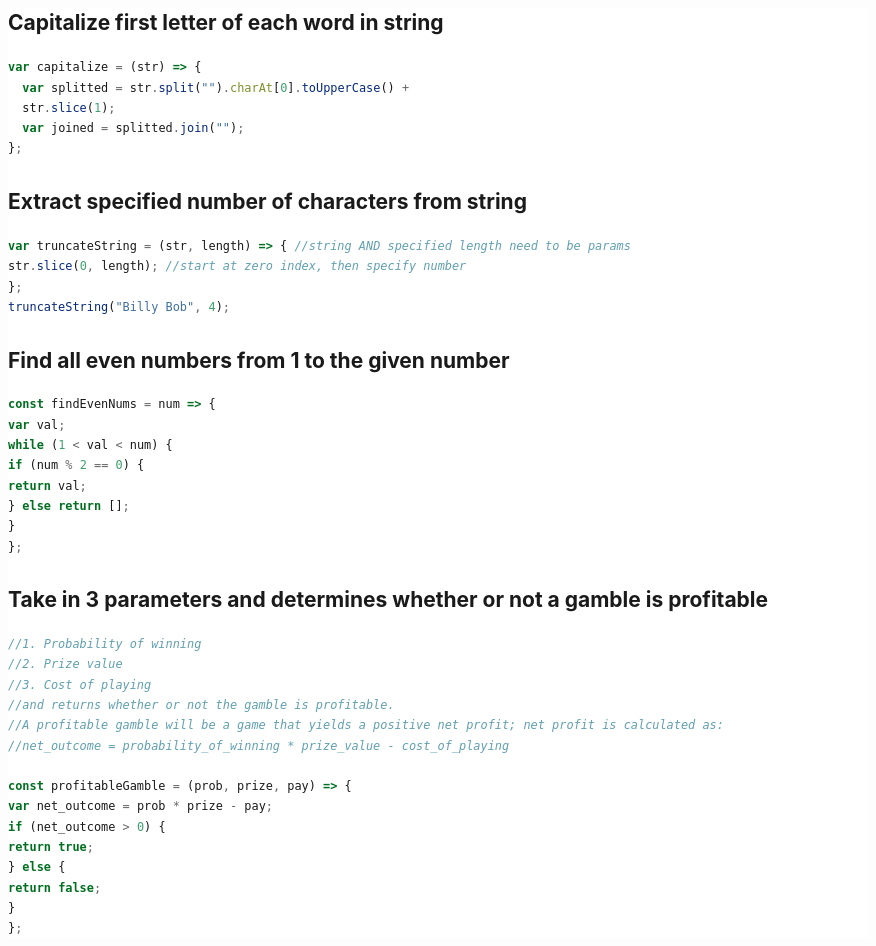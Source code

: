 ## Capitalize first letter of each word in string

</div>

  ```js
  var capitalize = (str) => {
    var splitted = str.split("").charAt[0].toUpperCase() +
    str.slice(1);
    var joined = splitted.join("");
  };
  ```
<div class="head">
 
## Extract specified number of characters from string

</div>

  ```js
  var truncateString = (str, length) => { //string AND specified length need to be params
  str.slice(0, length); //start at zero index, then specify number
  };
  truncateString("Billy Bob", 4);
  ```
<div class="head">
 
## Find all even numbers from 1 to the given number

</div>

  ```js
  const findEvenNums = num => {
  var val;
  while (1 < val < num) {
  if (num % 2 == 0) {
  return val;
  } else return [];
  }
  };
  ```

<div class="head">
 
## Take in 3 parameters and determines whether or not a gamble is profitable

</div>

  ```js
  //1. Probability of winning
  //2. Prize value
  //3. Cost of playing
  //and returns whether or not the gamble is profitable.
  //A profitable gamble will be a game that yields a positive net profit; net profit is calculated as: 
  //net_outcome = probability_of_winning * prize_value - cost_of_playing

  const profitableGamble = (prob, prize, pay) => {
  var net_outcome = prob * prize - pay;
  if (net_outcome > 0) {
  return true;
  } else {
  return false;
  }
  };
```
